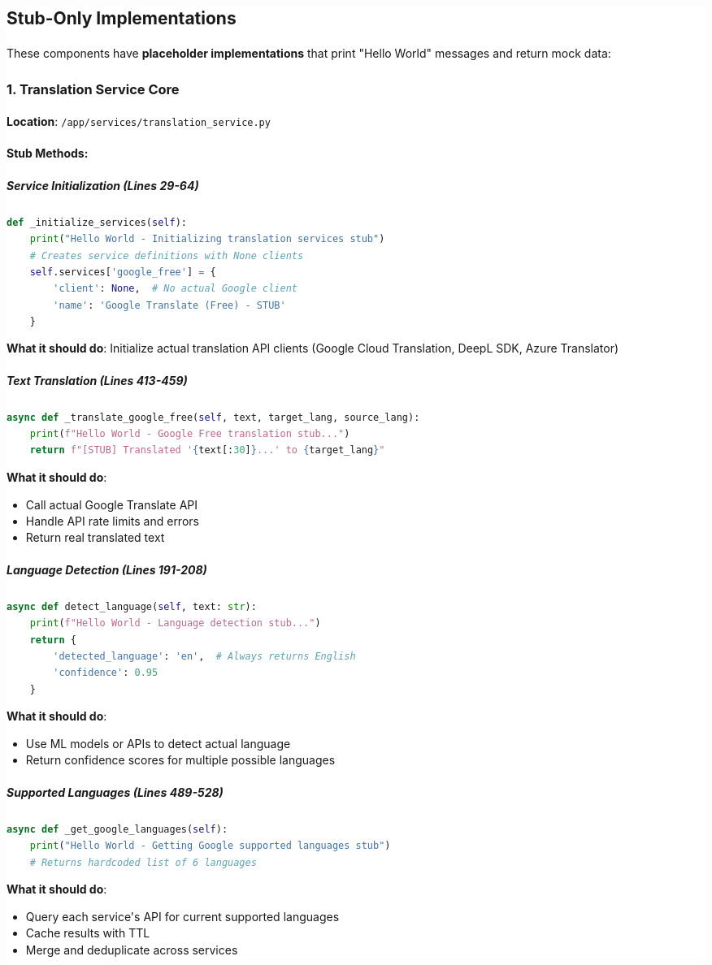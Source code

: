 
## Stub-Only Implementations

These components have **placeholder implementations** that print "Hello World" messages and return mock data:

### 1. **Translation Service Core**
**Location**: `/app/services/translation_service.py`

#### Stub Methods:

##### Service Initialization (Lines 29-64)
```python
def _initialize_services(self):
    print("Hello World - Initializing translation services stub")
    # Creates service definitions with None clients
    self.services['google_free'] = {
        'client': None,  # No actual Google client
        'name': 'Google Translate (Free) - STUB'
    }
```
**What it should do**: Initialize actual translation API clients (Google Cloud Translation, DeepL SDK, Azure Translator)

##### Text Translation (Lines 413-459)
```python
async def _translate_google_free(self, text, target_lang, source_lang):
    print(f"Hello World - Google Free translation stub...")
    return f"[STUB] Translated '{text[:30]}...' to {target_lang}"
```
**What it should do**: 
- Call actual Google Translate API
- Handle API rate limits and errors
- Return real translated text

##### Language Detection (Lines 191-208)
```python
async def detect_language(self, text: str):
    print(f"Hello World - Language detection stub...")
    return {
        'detected_language': 'en',  # Always returns English
        'confidence': 0.95
    }
```
**What it should do**: 
- Use ML models or APIs to detect actual language
- Return confidence scores for multiple possible languages

##### Supported Languages (Lines 489-528)
```python
async def _get_google_languages(self):
    print("Hello World - Getting Google supported languages stub")
    # Returns hardcoded list of 6 languages
```
**What it should do**: 
- Query each service's API for current supported languages
- Cache results with TTL
- Merge and deduplicate across services
